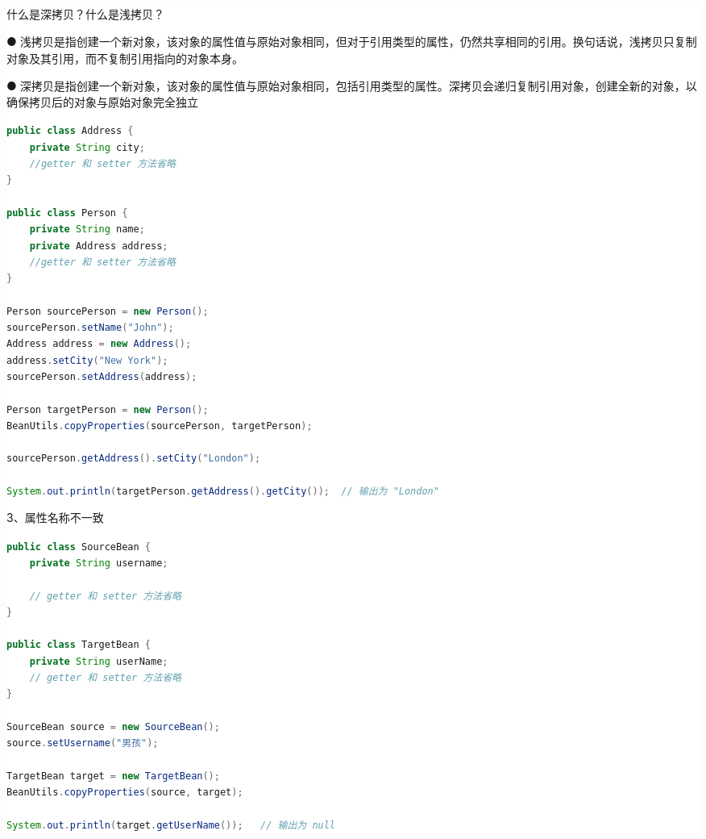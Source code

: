 什么是深拷贝？什么是浅拷贝？

● 浅拷贝是指创建一个新对象，该对象的属性值与原始对象相同，但对于引用类型的属性，仍然共享相同的引用。换句话说，浅拷贝只复制对象及其引用，而不复制引用指向的对象本身。

● 深拷贝是指创建一个新对象，该对象的属性值与原始对象相同，包括引用类型的属性。深拷贝会递归复制引用对象，创建全新的对象，以确保拷贝后的对象与原始对象完全独立

```java
public class Address {
    private String city;
    //getter 和 setter 方法省略
}

public class Person {
    private String name;
    private Address address;
    //getter 和 setter 方法省略
}

Person sourcePerson = new Person();
sourcePerson.setName("John");
Address address = new Address();
address.setCity("New York");
sourcePerson.setAddress(address);

Person targetPerson = new Person();
BeanUtils.copyProperties(sourcePerson, targetPerson);

sourcePerson.getAddress().setCity("London");

System.out.println(targetPerson.getAddress().getCity());  // 输出为 "London"
```

3、属性名称不一致

```java
public class SourceBean {
    private String username;

    // getter 和 setter 方法省略
}

public class TargetBean {
    private String userName;
    // getter 和 setter 方法省略
}

SourceBean source = new SourceBean();
source.setUsername("男孩");

TargetBean target = new TargetBean();
BeanUtils.copyProperties(source, target);

System.out.println(target.getUserName());   // 输出为 null
```

